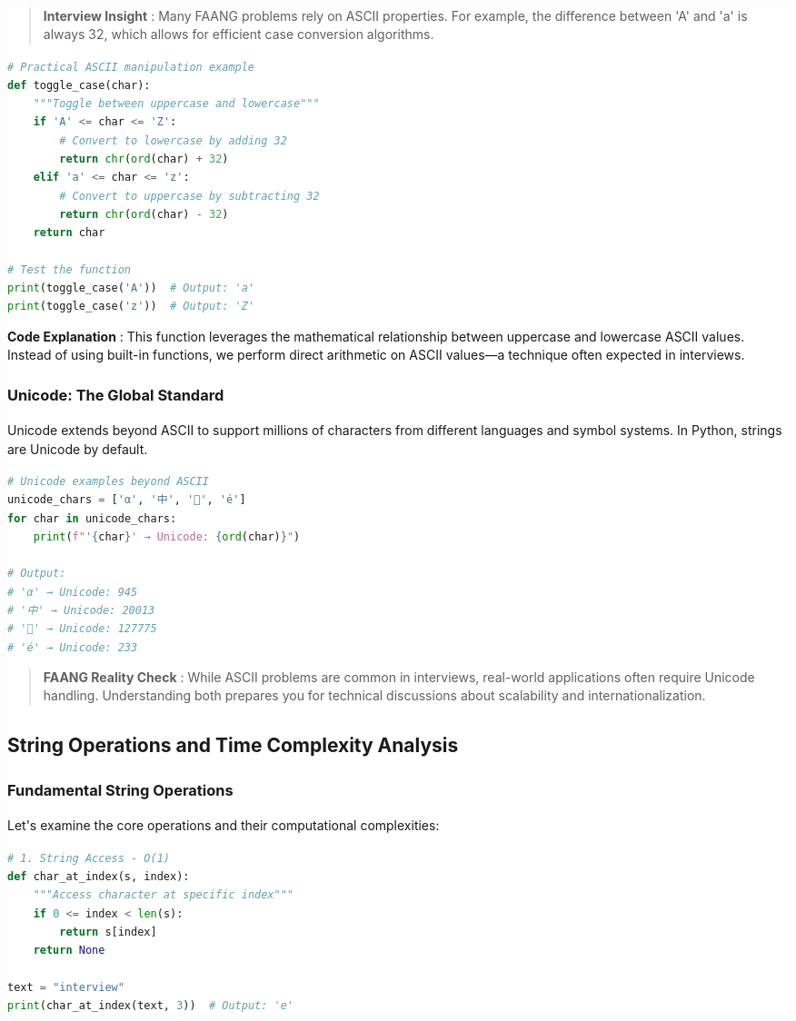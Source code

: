 > **Interview Insight** : Many FAANG problems rely on ASCII properties. For example, the difference between 'A' and 'a' is always 32, which allows for efficient case conversion algorithms.

```python
# Practical ASCII manipulation example
def toggle_case(char):
    """Toggle between uppercase and lowercase"""
    if 'A' <= char <= 'Z':
        # Convert to lowercase by adding 32
        return chr(ord(char) + 32)
    elif 'a' <= char <= 'z':
        # Convert to uppercase by subtracting 32
        return chr(ord(char) - 32)
    return char

# Test the function
print(toggle_case('A'))  # Output: 'a'
print(toggle_case('z'))  # Output: 'Z'
```

 **Code Explanation** : This function leverages the mathematical relationship between uppercase and lowercase ASCII values. Instead of using built-in functions, we perform direct arithmetic on ASCII values—a technique often expected in interviews.

### Unicode: The Global Standard

Unicode extends beyond ASCII to support millions of characters from different languages and symbol systems. In Python, strings are Unicode by default.

```python
# Unicode examples beyond ASCII
unicode_chars = ['α', '中', '🌟', 'é']
for char in unicode_chars:
    print(f"'{char}' → Unicode: {ord(char)}")

# Output:
# 'α' → Unicode: 945
# '中' → Unicode: 20013
# '🌟' → Unicode: 127775
# 'é' → Unicode: 233
```

> **FAANG Reality Check** : While ASCII problems are common in interviews, real-world applications often require Unicode handling. Understanding both prepares you for technical discussions about scalability and internationalization.

## String Operations and Time Complexity Analysis

### Fundamental String Operations

Let's examine the core operations and their computational complexities:

```python
# 1. String Access - O(1)
def char_at_index(s, index):
    """Access character at specific index"""
    if 0 <= index < len(s):
        return s[index]
    return None

text = "interview"
print(char_at_index(text, 3))  # Output: 'e'
```
